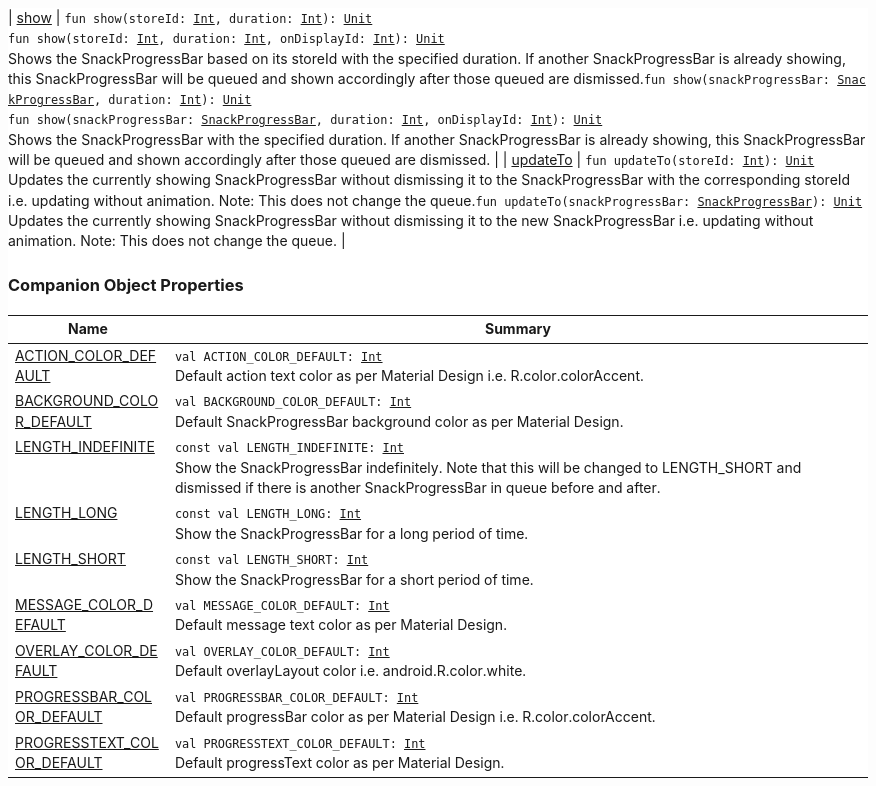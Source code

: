 | [show](show.md) | `fun show(storeId: `[`Int`](https://kotlinlang.org/api/latest/jvm/stdlib/kotlin/-int/index.html)`, duration: `[`Int`](https://kotlinlang.org/api/latest/jvm/stdlib/kotlin/-int/index.html)`): `[`Unit`](https://kotlinlang.org/api/latest/jvm/stdlib/kotlin/-unit/index.html)<br>`fun show(storeId: `[`Int`](https://kotlinlang.org/api/latest/jvm/stdlib/kotlin/-int/index.html)`, duration: `[`Int`](https://kotlinlang.org/api/latest/jvm/stdlib/kotlin/-int/index.html)`, onDisplayId: `[`Int`](https://kotlinlang.org/api/latest/jvm/stdlib/kotlin/-int/index.html)`): `[`Unit`](https://kotlinlang.org/api/latest/jvm/stdlib/kotlin/-unit/index.html)<br>Shows the SnackProgressBar based on its storeId with the specified duration. If another SnackProgressBar is already showing, this SnackProgressBar will be queued and shown accordingly after those queued are dismissed.`fun show(snackProgressBar: `[`SnackProgressBar`](../-snack-progress-bar/index.md)`, duration: `[`Int`](https://kotlinlang.org/api/latest/jvm/stdlib/kotlin/-int/index.html)`): `[`Unit`](https://kotlinlang.org/api/latest/jvm/stdlib/kotlin/-unit/index.html)<br>`fun show(snackProgressBar: `[`SnackProgressBar`](../-snack-progress-bar/index.md)`, duration: `[`Int`](https://kotlinlang.org/api/latest/jvm/stdlib/kotlin/-int/index.html)`, onDisplayId: `[`Int`](https://kotlinlang.org/api/latest/jvm/stdlib/kotlin/-int/index.html)`): `[`Unit`](https://kotlinlang.org/api/latest/jvm/stdlib/kotlin/-unit/index.html)<br>Shows the SnackProgressBar with the specified duration. If another SnackProgressBar is already showing, this SnackProgressBar will be queued and shown accordingly after those queued are dismissed. |
| [updateTo](update-to.md) | `fun updateTo(storeId: `[`Int`](https://kotlinlang.org/api/latest/jvm/stdlib/kotlin/-int/index.html)`): `[`Unit`](https://kotlinlang.org/api/latest/jvm/stdlib/kotlin/-unit/index.html)<br>Updates the currently showing SnackProgressBar without dismissing it to the SnackProgressBar with the corresponding storeId i.e. updating without animation. Note: This does not change the queue.`fun updateTo(snackProgressBar: `[`SnackProgressBar`](../-snack-progress-bar/index.md)`): `[`Unit`](https://kotlinlang.org/api/latest/jvm/stdlib/kotlin/-unit/index.html)<br>Updates the currently showing SnackProgressBar without dismissing it to the new SnackProgressBar i.e. updating without animation. Note: This does not change the queue. |

### Companion Object Properties

| Name | Summary |
|---|---|
| [ACTION_COLOR_DEFAULT](-a-c-t-i-o-n_-c-o-l-o-r_-d-e-f-a-u-l-t.md) | `val ACTION_COLOR_DEFAULT: `[`Int`](https://kotlinlang.org/api/latest/jvm/stdlib/kotlin/-int/index.html)<br>Default action text color as per Material Design i.e. R.color.colorAccent. |
| [BACKGROUND_COLOR_DEFAULT](-b-a-c-k-g-r-o-u-n-d_-c-o-l-o-r_-d-e-f-a-u-l-t.md) | `val BACKGROUND_COLOR_DEFAULT: `[`Int`](https://kotlinlang.org/api/latest/jvm/stdlib/kotlin/-int/index.html)<br>Default SnackProgressBar background color as per Material Design. |
| [LENGTH_INDEFINITE](-l-e-n-g-t-h_-i-n-d-e-f-i-n-i-t-e.md) | `const val LENGTH_INDEFINITE: `[`Int`](https://kotlinlang.org/api/latest/jvm/stdlib/kotlin/-int/index.html)<br>Show the SnackProgressBar indefinitely. Note that this will be changed to LENGTH_SHORT and dismissed if there is another SnackProgressBar in queue before and after. |
| [LENGTH_LONG](-l-e-n-g-t-h_-l-o-n-g.md) | `const val LENGTH_LONG: `[`Int`](https://kotlinlang.org/api/latest/jvm/stdlib/kotlin/-int/index.html)<br>Show the SnackProgressBar for a long period of time. |
| [LENGTH_SHORT](-l-e-n-g-t-h_-s-h-o-r-t.md) | `const val LENGTH_SHORT: `[`Int`](https://kotlinlang.org/api/latest/jvm/stdlib/kotlin/-int/index.html)<br>Show the SnackProgressBar for a short period of time. |
| [MESSAGE_COLOR_DEFAULT](-m-e-s-s-a-g-e_-c-o-l-o-r_-d-e-f-a-u-l-t.md) | `val MESSAGE_COLOR_DEFAULT: `[`Int`](https://kotlinlang.org/api/latest/jvm/stdlib/kotlin/-int/index.html)<br>Default message text color as per Material Design. |
| [OVERLAY_COLOR_DEFAULT](-o-v-e-r-l-a-y_-c-o-l-o-r_-d-e-f-a-u-l-t.md) | `val OVERLAY_COLOR_DEFAULT: `[`Int`](https://kotlinlang.org/api/latest/jvm/stdlib/kotlin/-int/index.html)<br>Default overlayLayout color i.e. android.R.color.white. |
| [PROGRESSBAR_COLOR_DEFAULT](-p-r-o-g-r-e-s-s-b-a-r_-c-o-l-o-r_-d-e-f-a-u-l-t.md) | `val PROGRESSBAR_COLOR_DEFAULT: `[`Int`](https://kotlinlang.org/api/latest/jvm/stdlib/kotlin/-int/index.html)<br>Default progressBar color as per Material Design i.e. R.color.colorAccent. |
| [PROGRESSTEXT_COLOR_DEFAULT](-p-r-o-g-r-e-s-s-t-e-x-t_-c-o-l-o-r_-d-e-f-a-u-l-t.md) | `val PROGRESSTEXT_COLOR_DEFAULT: `[`Int`](https://kotlinlang.org/api/latest/jvm/stdlib/kotlin/-int/index.html)<br>Default progressText color as per Material Design. |
